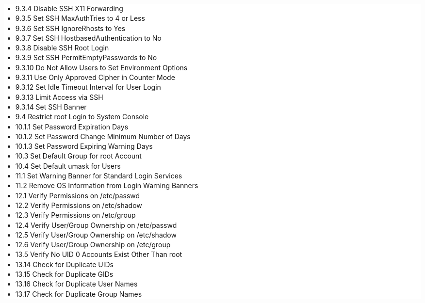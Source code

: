   * 9.3.4 Disable SSH X11 Forwarding
  * 9.3.5 Set SSH MaxAuthTries to 4 or Less
  * 9.3.6 Set SSH IgnoreRhosts to Yes
  * 9.3.7 Set SSH HostbasedAuthentication to No
  * 9.3.8 Disable SSH Root Login
  * 9.3.9 Set SSH PermitEmptyPasswords to No
  * 9.3.10 Do Not Allow Users to Set Environment Options
  * 9.3.11 Use Only Approved Cipher in Counter Mode
  * 9.3.12 Set Idle Timeout Interval for User Login
  * 9.3.13 Limit Access via SSH
  * 9.3.14 Set SSH Banner
  * 9.4 Restrict root Login to System Console
  * 10.1.1 Set Password Expiration Days
  * 10.1.2 Set Password Change Minimum Number of Days
  * 10.1.3 Set Password Expiring Warning Days
  * 10.3 Set Default Group for root Account
  * 10.4 Set Default umask for Users
  * 11.1 Set Warning Banner for Standard Login Services
  * 11.2 Remove OS Information from Login Warning Banners
  * 12.1 Verify Permissions on /etc/passwd
  * 12.2 Verify Permissions on /etc/shadow
  * 12.3 Verify Permissions on /etc/group
  * 12.4 Verify User/Group Ownership on /etc/passwd
  * 12.5 Verify User/Group Ownership on /etc/shadow
  * 12.6 Verify User/Group Ownership on /etc/group
  * 13.5 Verify No UID 0 Accounts Exist Other Than root
  * 13.14 Check for Duplicate UIDs
  * 13.15 Check for Duplicate GIDs
  * 13.16 Check for Duplicate User Names
  * 13.17 Check for Duplicate Group Names
